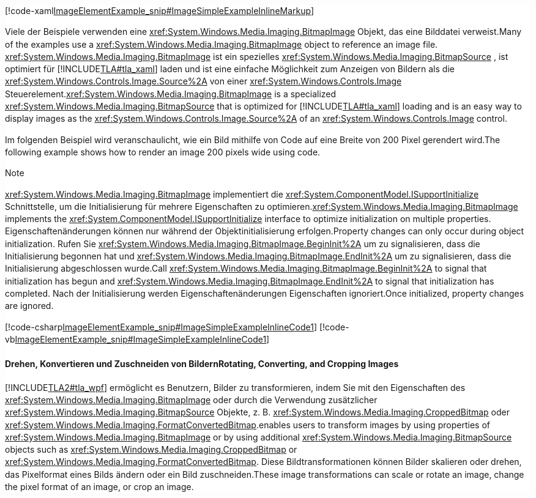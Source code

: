  [!code-xaml[ImageElementExample_snip#ImageSimpleExampleInlineMarkup](~/samples/snippets/csharp/VS_Snippets_Wpf/ImageElementExample_snip/CSharp/ImageSimpleExample.xaml#imagesimpleexampleinlinemarkup)]  
  
 <span data-ttu-id="d5f69-157">Viele der Beispiele verwenden eine <xref:System.Windows.Media.Imaging.BitmapImage> Objekt, das eine Bilddatei verweist.</span><span class="sxs-lookup"><span data-stu-id="d5f69-157">Many of the examples use a <xref:System.Windows.Media.Imaging.BitmapImage> object to reference an image file.</span></span> <span data-ttu-id="d5f69-158"><xref:System.Windows.Media.Imaging.BitmapImage> ist ein spezielles <xref:System.Windows.Media.Imaging.BitmapSource> , ist optimiert für [!INCLUDE[TLA#tla_xaml](../../../../includes/tlasharptla-xaml-md.md)] laden und ist eine einfache Möglichkeit zum Anzeigen von Bildern als die <xref:System.Windows.Controls.Image.Source%2A> von einer <xref:System.Windows.Controls.Image> Steuerelement.</span><span class="sxs-lookup"><span data-stu-id="d5f69-158"><xref:System.Windows.Media.Imaging.BitmapImage> is a specialized <xref:System.Windows.Media.Imaging.BitmapSource> that is optimized for [!INCLUDE[TLA#tla_xaml](../../../../includes/tlasharptla-xaml-md.md)] loading and is an easy way to display images as the <xref:System.Windows.Controls.Image.Source%2A> of an <xref:System.Windows.Controls.Image> control.</span></span>  
  
 <span data-ttu-id="d5f69-159">Im folgenden Beispiel wird veranschaulicht, wie ein Bild mithilfe von Code auf eine Breite von 200 Pixel gerendert wird.</span><span class="sxs-lookup"><span data-stu-id="d5f69-159">The following example shows how to render an image 200 pixels wide using code.</span></span>  
  
> [!NOTE]
>  <span data-ttu-id="d5f69-160"><xref:System.Windows.Media.Imaging.BitmapImage> implementiert die <xref:System.ComponentModel.ISupportInitialize> Schnittstelle, um die Initialisierung für mehrere Eigenschaften zu optimieren.</span><span class="sxs-lookup"><span data-stu-id="d5f69-160"><xref:System.Windows.Media.Imaging.BitmapImage> implements the <xref:System.ComponentModel.ISupportInitialize> interface to optimize initialization on multiple properties.</span></span> <span data-ttu-id="d5f69-161">Eigenschaftenänderungen können nur während der Objektinitialisierung erfolgen.</span><span class="sxs-lookup"><span data-stu-id="d5f69-161">Property changes can only occur during object initialization.</span></span> <span data-ttu-id="d5f69-162">Rufen Sie <xref:System.Windows.Media.Imaging.BitmapImage.BeginInit%2A> um zu signalisieren, dass die Initialisierung begonnen hat und <xref:System.Windows.Media.Imaging.BitmapImage.EndInit%2A> um zu signalisieren, dass die Initialisierung abgeschlossen wurde.</span><span class="sxs-lookup"><span data-stu-id="d5f69-162">Call <xref:System.Windows.Media.Imaging.BitmapImage.BeginInit%2A> to signal that initialization has begun and <xref:System.Windows.Media.Imaging.BitmapImage.EndInit%2A> to signal that initialization has completed.</span></span> <span data-ttu-id="d5f69-163">Nach der Initialisierung werden Eigenschaftenänderungen Eigenschaften ignoriert.</span><span class="sxs-lookup"><span data-stu-id="d5f69-163">Once initialized, property changes are ignored.</span></span>  
  
 [!code-csharp[ImageElementExample_snip#ImageSimpleExampleInlineCode1](~/samples/snippets/csharp/VS_Snippets_Wpf/ImageElementExample_snip/CSharp/ImageSimpleExample.xaml.cs#imagesimpleexampleinlinecode1)]
 [!code-vb[ImageElementExample_snip#ImageSimpleExampleInlineCode1](~/samples/snippets/visualbasic/VS_Snippets_Wpf/ImageElementExample_snip/VB/ImageSimpleExample.xaml.vb#imagesimpleexampleinlinecode1)]  
  
#### <a name="rotating-converting-and-cropping-images"></a><span data-ttu-id="d5f69-164">Drehen, Konvertieren und Zuschneiden von Bildern</span><span class="sxs-lookup"><span data-stu-id="d5f69-164">Rotating, Converting, and Cropping Images</span></span>  
 [!INCLUDE[TLA2#tla_wpf](../../../../includes/tla2sharptla-wpf-md.md)] <span data-ttu-id="d5f69-165">ermöglicht es Benutzern, Bilder zu transformieren, indem Sie mit den Eigenschaften des <xref:System.Windows.Media.Imaging.BitmapImage> oder durch die Verwendung zusätzlicher <xref:System.Windows.Media.Imaging.BitmapSource> Objekte, z. B. <xref:System.Windows.Media.Imaging.CroppedBitmap> oder <xref:System.Windows.Media.Imaging.FormatConvertedBitmap>.</span><span class="sxs-lookup"><span data-stu-id="d5f69-165">enables users to transform images by using properties of <xref:System.Windows.Media.Imaging.BitmapImage> or by using additional <xref:System.Windows.Media.Imaging.BitmapSource> objects such as <xref:System.Windows.Media.Imaging.CroppedBitmap> or <xref:System.Windows.Media.Imaging.FormatConvertedBitmap>.</span></span> <span data-ttu-id="d5f69-166">Diese Bildtransformationen können Bilder skalieren oder drehen, das Pixelformat eines Bilds ändern oder ein Bild zuschneiden.</span><span class="sxs-lookup"><span data-stu-id="d5f69-166">These image transformations can scale or rotate an image, change the pixel format of an image, or crop an image.</span></span>  
  